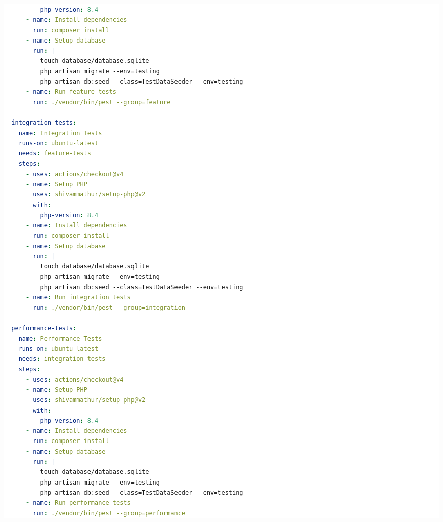 ```yaml
          php-version: 8.4
      - name: Install dependencies
        run: composer install
      - name: Setup database
        run: |
          touch database/database.sqlite
          php artisan migrate --env=testing
          php artisan db:seed --class=TestDataSeeder --env=testing
      - name: Run feature tests
        run: ./vendor/bin/pest --group=feature

  integration-tests:
    name: Integration Tests
    runs-on: ubuntu-latest
    needs: feature-tests
    steps:
      - uses: actions/checkout@v4
      - name: Setup PHP
        uses: shivammathur/setup-php@v2
        with:
          php-version: 8.4
      - name: Install dependencies
        run: composer install
      - name: Setup database
        run: |
          touch database/database.sqlite
          php artisan migrate --env=testing
          php artisan db:seed --class=TestDataSeeder --env=testing
      - name: Run integration tests
        run: ./vendor/bin/pest --group=integration

  performance-tests:
    name: Performance Tests
    runs-on: ubuntu-latest
    needs: integration-tests
    steps:
      - uses: actions/checkout@v4
      - name: Setup PHP
        uses: shivammathur/setup-php@v2
        with:
          php-version: 8.4
      - name: Install dependencies
        run: composer install
      - name: Setup database
        run: |
          touch database/database.sqlite
          php artisan migrate --env=testing
          php artisan db:seed --class=TestDataSeeder --env=testing
      - name: Run performance tests
        run: ./vendor/bin/pest --group=performance
```
